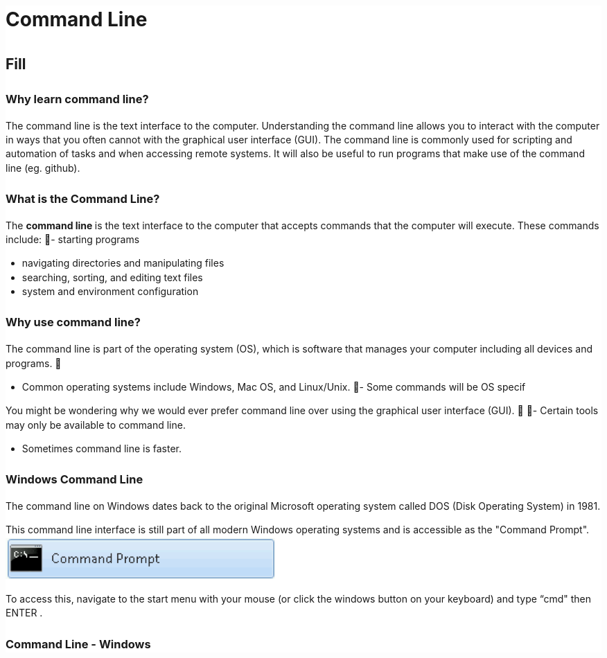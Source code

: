 # Command Line

## Fill

### Why learn command line?
The command line is the text interface to the computer.
Understanding the command line allows you to interact with the computer in ways that you often cannot with the graphical user interface (GUI).
The command line is commonly used for scripting and automation of tasks and when accessing remote systems.
It will also be useful to run programs that make use of the command line (eg. github).
 
### What is the Command Line?

The <b>command line </b>is the text interface to the computer that accepts commands that the computer will execute. These commands include:
􏰏- starting programs
- navigating directories and manipulating files 
- searching, sorting, and editing text files 
- system and environment configuration

### Why use command line?
The command line is part of the operating system (OS), which is software that manages your computer including all devices and programs.
􏰏 
- Common operating systems include Windows, Mac OS, and Linux/Unix.
􏰏- Some commands will be OS specif

You might be wondering why we would ever prefer command line over using the graphical user interface (GUI).
􏰏 􏰏- Certain tools may only be available to command line. 
 - Sometimes command line is faster.
 
 ### Windows Command Line

The command line on Windows dates back to the original Microsoft operating system called DOS (Disk Operating System) in 1981.

This command line interface is still part of all modern Windows operating systems and is accessible as the "Command Prompt".
![Kiku](../images/09CommandLine/CommandPrompt.png)

To access this, navigate to the start menu with your mouse (or click the windows button on your keyboard) and type “cmd" then
ENTER .

### Command Line - Windows
